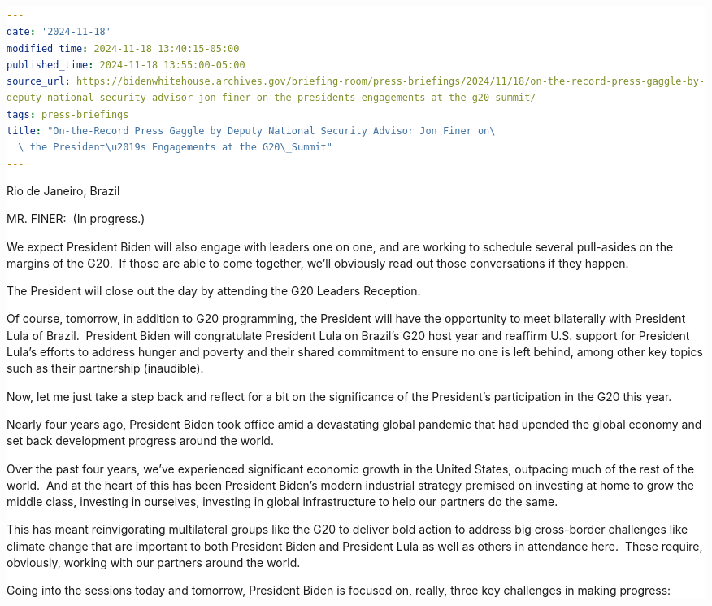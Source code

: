 ```yaml
---
date: '2024-11-18'
modified_time: 2024-11-18 13:40:15-05:00
published_time: 2024-11-18 13:55:00-05:00
source_url: https://bidenwhitehouse.archives.gov/briefing-room/press-briefings/2024/11/18/on-the-record-press-gaggle-by-deputy-national-security-advisor-jon-finer-on-the-presidents-engagements-at-the-g20-summit/
tags: press-briefings
title: "On-the-Record Press Gaggle by Deputy National Security Advisor Jon Finer on\
  \ the President\u2019s Engagements at the G20\_Summit"
---
```

 
Rio de Janeiro, Brazil

MR. FINER:  (In progress.)

We expect President Biden will also engage with leaders one on one, and
are working to schedule several pull-asides on the margins of the G20. 
If those are able to come together, we’ll obviously read out those
conversations if they happen.

The President will close out the day by attending the G20 Leaders
Reception.

Of course, tomorrow, in addition to G20 programming, the President will
have the opportunity to meet bilaterally with President Lula of Brazil. 
President Biden will congratulate President Lula on Brazil’s G20 host
year and reaffirm U.S. support for President Lula’s efforts to address
hunger and poverty and their shared commitment to ensure no one is left
behind, among other key topics such as their partnership (inaudible).

Now, let me just take a step back and reflect for a bit on the
significance of the President’s participation in the G20 this year.

Nearly four years ago, President Biden took office amid a devastating
global pandemic that had upended the global economy and set back
development progress around the world.

Over the past four years, we’ve experienced significant economic growth
in the United States, outpacing much of the rest of the world.  And at
the heart of this has been President Biden’s modern industrial strategy
premised on investing at home to grow the middle class, investing in
ourselves, investing in global infrastructure to help our partners do
the same. 

This has meant reinvigorating multilateral groups like the G20 to
deliver bold action to address big cross-border challenges like climate
change that are important to both President Biden and President Lula as
well as others in attendance here.  These require, obviously, working
with our partners around the world.

Going into the sessions today and tomorrow, President Biden is focused
on, really, three key challenges in making progress:
